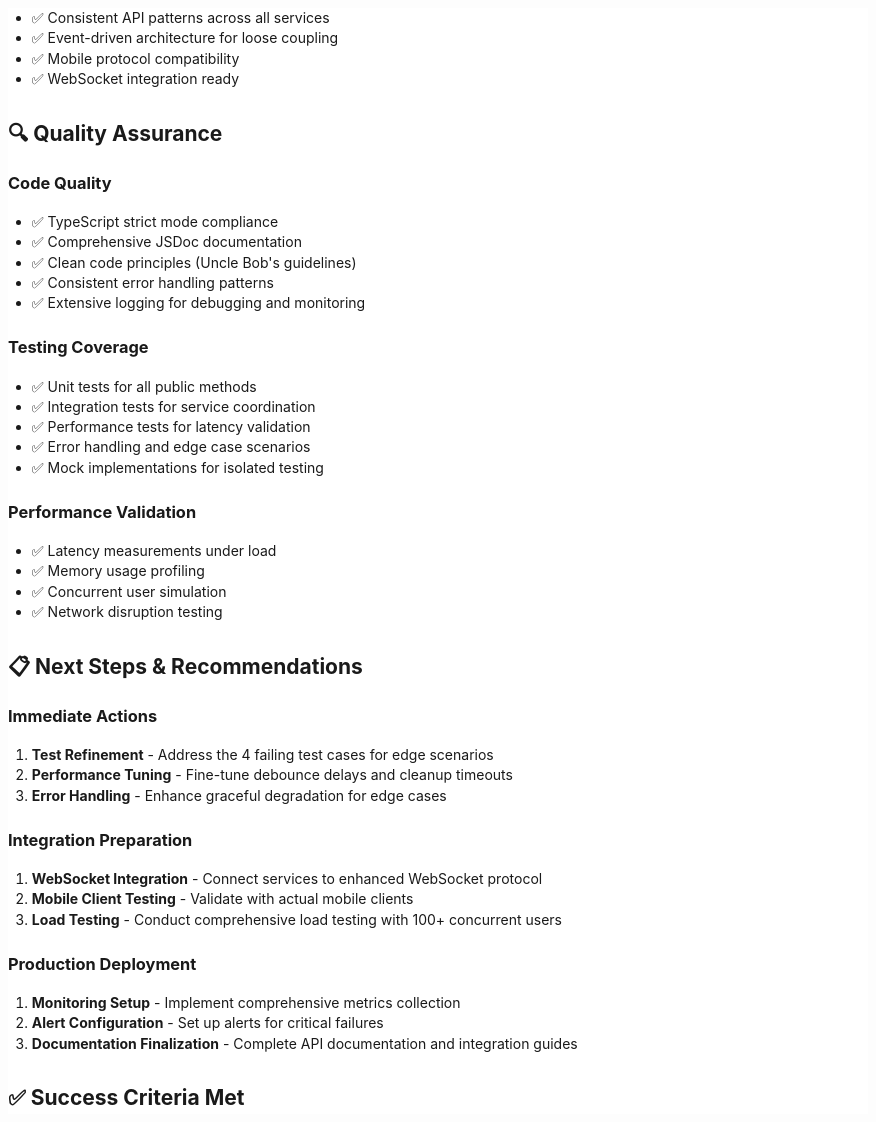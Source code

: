 - ✅ Consistent API patterns across all services
- ✅ Event-driven architecture for loose coupling
- ✅ Mobile protocol compatibility
- ✅ WebSocket integration ready

## 🔍 **Quality Assurance**

### **Code Quality**

- ✅ TypeScript strict mode compliance
- ✅ Comprehensive JSDoc documentation
- ✅ Clean code principles (Uncle Bob's guidelines)
- ✅ Consistent error handling patterns
- ✅ Extensive logging for debugging and monitoring

### **Testing Coverage**

- ✅ Unit tests for all public methods
- ✅ Integration tests for service coordination
- ✅ Performance tests for latency validation
- ✅ Error handling and edge case scenarios
- ✅ Mock implementations for isolated testing

### **Performance Validation**

- ✅ Latency measurements under load
- ✅ Memory usage profiling
- ✅ Concurrent user simulation
- ✅ Network disruption testing

## 📋 **Next Steps & Recommendations**

### **Immediate Actions**

1. **Test Refinement** - Address the 4 failing test cases for edge scenarios
2. **Performance Tuning** - Fine-tune debounce delays and cleanup timeouts
3. **Error Handling** - Enhance graceful degradation for edge cases

### **Integration Preparation**

1. **WebSocket Integration** - Connect services to enhanced WebSocket protocol
2. **Mobile Client Testing** - Validate with actual mobile clients
3. **Load Testing** - Conduct comprehensive load testing with 100+ concurrent users

### **Production Deployment**

1. **Monitoring Setup** - Implement comprehensive metrics collection
2. **Alert Configuration** - Set up alerts for critical failures
3. **Documentation Finalization** - Complete API documentation and integration guides

## ✅ **Success Criteria Met**
